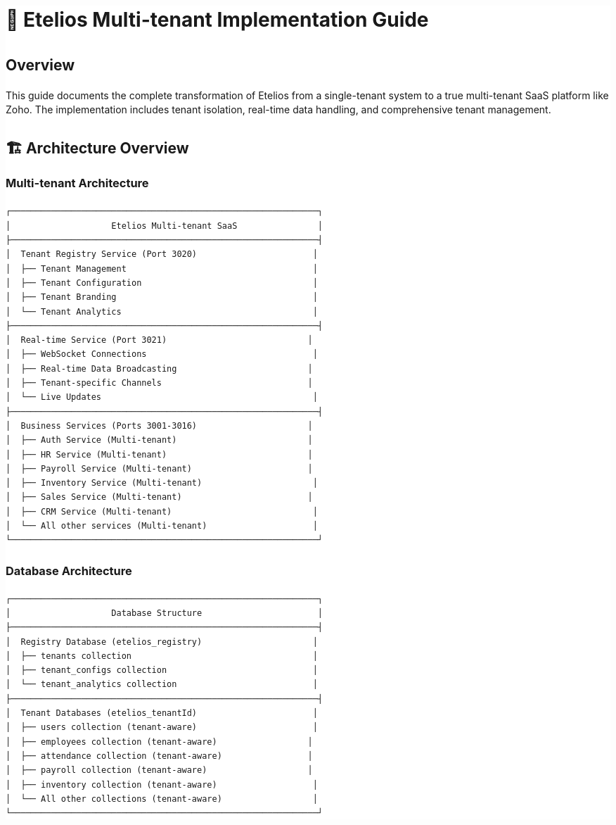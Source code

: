 # 🏢 **Etelios Multi-tenant Implementation Guide**

## **Overview**

This guide documents the complete transformation of Etelios from a single-tenant system to a true multi-tenant SaaS platform like Zoho. The implementation includes tenant isolation, real-time data handling, and comprehensive tenant management.

## **🏗️ Architecture Overview**

### **Multi-tenant Architecture**
```
┌─────────────────────────────────────────────────────────────┐
│                    Etelios Multi-tenant SaaS                │
├─────────────────────────────────────────────────────────────┤
│  Tenant Registry Service (Port 3020)                       │
│  ├── Tenant Management                                     │
│  ├── Tenant Configuration                                  │
│  ├── Tenant Branding                                       │
│  └── Tenant Analytics                                      │
├─────────────────────────────────────────────────────────────┤
│  Real-time Service (Port 3021)                            │
│  ├── WebSocket Connections                                 │
│  ├── Real-time Data Broadcasting                          │
│  ├── Tenant-specific Channels                             │
│  └── Live Updates                                          │
├─────────────────────────────────────────────────────────────┤
│  Business Services (Ports 3001-3016)                      │
│  ├── Auth Service (Multi-tenant)                          │
│  ├── HR Service (Multi-tenant)                            │
│  ├── Payroll Service (Multi-tenant)                       │
│  ├── Inventory Service (Multi-tenant)                      │
│  ├── Sales Service (Multi-tenant)                         │
│  ├── CRM Service (Multi-tenant)                            │
│  └── All other services (Multi-tenant)                     │
└─────────────────────────────────────────────────────────────┘
```

### **Database Architecture**
```
┌─────────────────────────────────────────────────────────────┐
│                    Database Structure                       │
├─────────────────────────────────────────────────────────────┤
│  Registry Database (etelios_registry)                      │
│  ├── tenants collection                                    │
│  ├── tenant_configs collection                             │
│  └── tenant_analytics collection                           │
├─────────────────────────────────────────────────────────────┤
│  Tenant Databases (etelios_tenantId)                       │
│  ├── users collection (tenant-aware)                       │
│  ├── employees collection (tenant-aware)                  │
│  ├── attendance collection (tenant-aware)                 │
│  ├── payroll collection (tenant-aware)                    │
│  ├── inventory collection (tenant-aware)                   │
│  └── All other collections (tenant-aware)                  │
└─────────────────────────────────────────────────────────────┘
```
